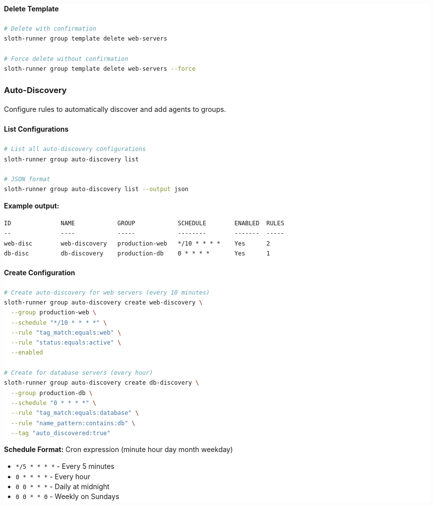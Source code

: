 #### Delete Template

```bash
# Delete with confirmation
sloth-runner group template delete web-servers

# Force delete without confirmation
sloth-runner group template delete web-servers --force
```

### Auto-Discovery

Configure rules to automatically discover and add agents to groups.

#### List Configurations

```bash
# List all auto-discovery configurations
sloth-runner group auto-discovery list

# JSON format
sloth-runner group auto-discovery list --output json
```

**Example output:**
```
ID              NAME            GROUP            SCHEDULE        ENABLED  RULES
--              ----            -----            --------        -------  -----
web-disc        web-discovery   production-web   */10 * * * *    Yes      2
db-disc         db-discovery    production-db    0 * * * *       Yes      1
```

#### Create Configuration

```bash
# Create auto-discovery for web servers (every 10 minutes)
sloth-runner group auto-discovery create web-discovery \
  --group production-web \
  --schedule "*/10 * * * *" \
  --rule "tag_match:equals:web" \
  --rule "status:equals:active" \
  --enabled

# Create for database servers (every hour)
sloth-runner group auto-discovery create db-discovery \
  --group production-db \
  --schedule "0 * * * *" \
  --rule "tag_match:equals:database" \
  --rule "name_pattern:contains:db" \
  --tag "auto_discovered:true"
```

**Schedule Format:** Cron expression (minute hour day month weekday)
- `*/5 * * * *` - Every 5 minutes
- `0 * * * *` - Every hour
- `0 0 * * *` - Daily at midnight
- `0 0 * * 0` - Weekly on Sundays
